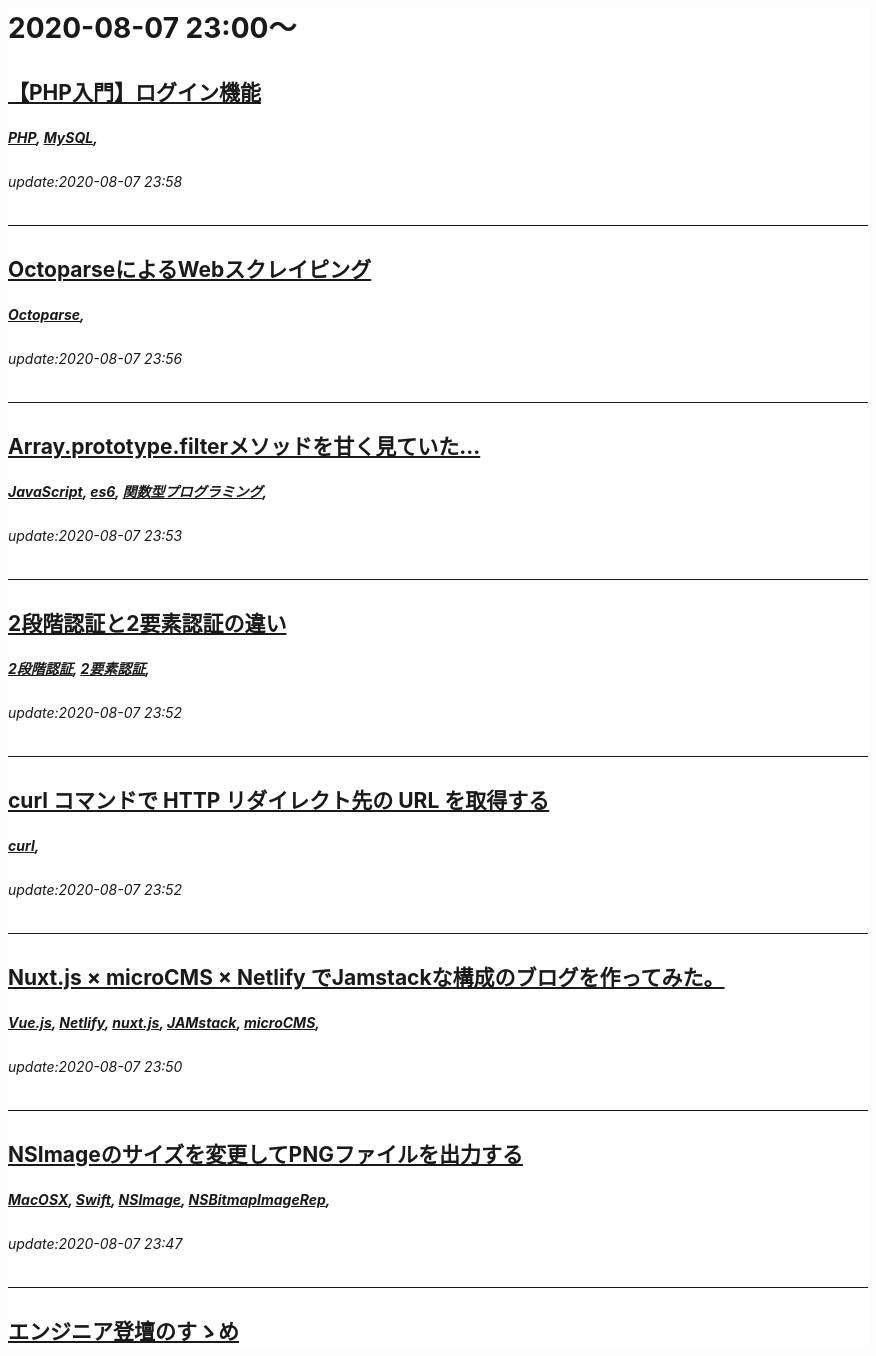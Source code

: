 # 2020-08-07 23:00～
## [【PHP入門】ログイン機能](https://qiita.com/taqmi/items/24520d00bb19d9b701b6)
##### [PHP](https://qiita.com/tags/PHP), [MySQL](https://qiita.com/tags/MySQL), 
###### update:2020-08-07 23:58
---
## [OctoparseによるWebスクレイピング](https://qiita.com/YukiAsano0919/items/f9a77462f8199c844ab2)
##### [Octoparse](https://qiita.com/tags/Octoparse), 
###### update:2020-08-07 23:56
---
## [Array.prototype.filterメソッドを甘く見ていた…](https://qiita.com/Takabun/items/e792e6c29afae04765ed)
##### [JavaScript](https://qiita.com/tags/JavaScript), [es6](https://qiita.com/tags/es6), [関数型プログラミング](https://qiita.com/tags/関数型プログラミング), 
###### update:2020-08-07 23:53
---
## [2段階認証と2要素認証の違い](https://qiita.com/pinecode1/items/5fed9ccb4a7a531337e0)
##### [2段階認証](https://qiita.com/tags/2段階認証), [2要素認証](https://qiita.com/tags/2要素認証), 
###### update:2020-08-07 23:52
---
## [curl コマンドで HTTP リダイレクト先の URL を取得する](https://qiita.com/niwasawa/items/bb42a35b541c650dd345)
##### [curl](https://qiita.com/tags/curl), 
###### update:2020-08-07 23:52
---
## [Nuxt.js × microCMS × Netlify でJamstackな構成のブログを作ってみた。](https://qiita.com/dc7290/items/9d05acd329ed19a66662)
##### [Vue.js](https://qiita.com/tags/Vue.js), [Netlify](https://qiita.com/tags/Netlify), [nuxt.js](https://qiita.com/tags/nuxt.js), [JAMstack](https://qiita.com/tags/JAMstack), [microCMS](https://qiita.com/tags/microCMS), 
###### update:2020-08-07 23:50
---
## [NSImageのサイズを変更してPNGファイルを出力する](https://qiita.com/IKEH/items/af88048caa59a6055e2b)
##### [MacOSX](https://qiita.com/tags/MacOSX), [Swift](https://qiita.com/tags/Swift), [NSImage](https://qiita.com/tags/NSImage), [NSBitmapImageRep](https://qiita.com/tags/NSBitmapImageRep), 
###### update:2020-08-07 23:47
---
## [エンジニア登壇のすゝめ](https://qiita.com/ko-flavor/items/d7ebf1990d11807a9c61)